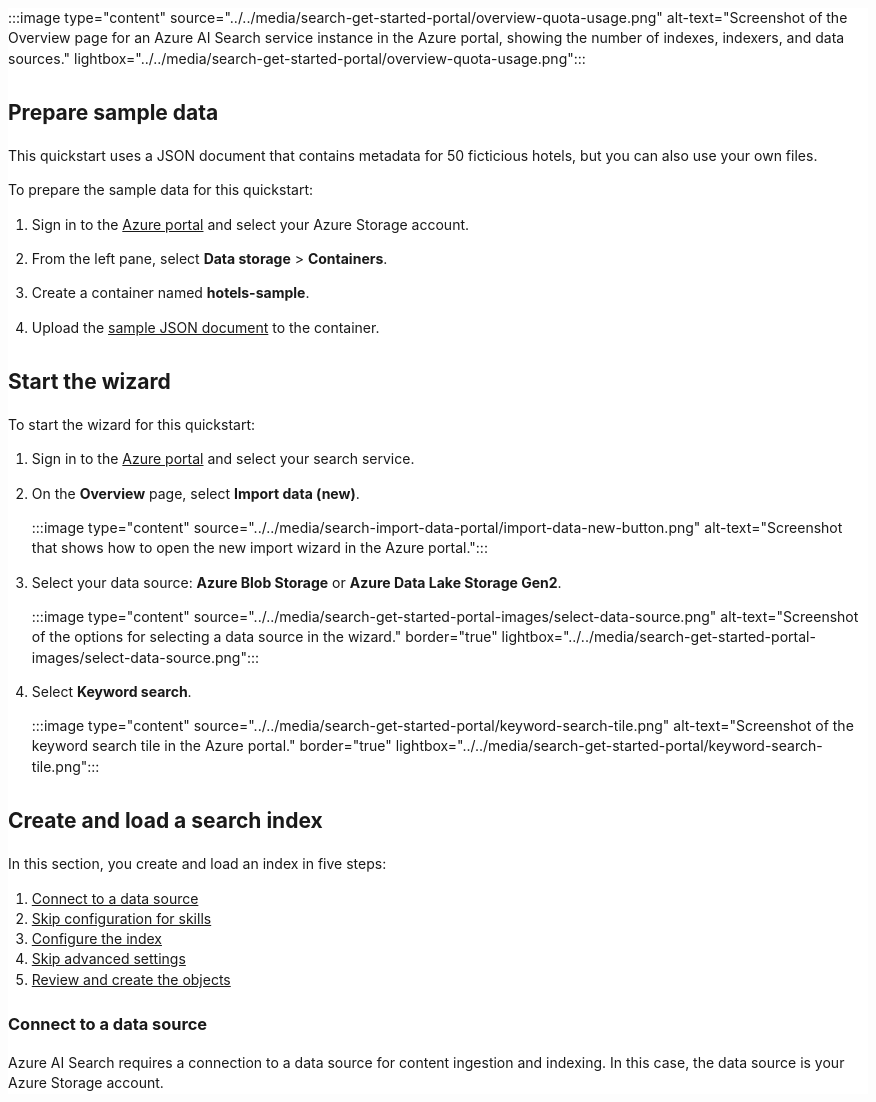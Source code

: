    :::image type="content" source="../../media/search-get-started-portal/overview-quota-usage.png" alt-text="Screenshot of the Overview page for an Azure AI Search service instance in the Azure portal, showing the number of indexes, indexers, and data sources." lightbox="../../media/search-get-started-portal/overview-quota-usage.png":::

## Prepare sample data

This quickstart uses a JSON document that contains metadata for 50 ficticious hotels, but you can also use your own files.

To prepare the sample data for this quickstart:

1. Sign in to the [Azure portal](https://portal.azure.com/) and select your Azure Storage account.

1. From the left pane, select **Data storage** > **Containers**.

1. Create a container named **hotels-sample**.

1. Upload the [sample JSON document](https://github.com/Azure-Samples/azure-search-sample-data/blob/main/hotels/HotelsData_toAzureBlobs.json) to the container.

## Start the wizard

To start the wizard for this quickstart:

1. Sign in to the [Azure portal](https://portal.azure.com/) and select your search service.

1. On the **Overview** page, select **Import data (new)**.

   :::image type="content" source="../../media/search-import-data-portal/import-data-new-button.png" alt-text="Screenshot that shows how to open the new import wizard in the Azure portal.":::

1. Select your data source: **Azure Blob Storage** or **Azure Data Lake Storage Gen2**.

   :::image type="content" source="../../media/search-get-started-portal-images/select-data-source.png" alt-text="Screenshot of the options for selecting a data source in the wizard." border="true" lightbox="../../media/search-get-started-portal-images/select-data-source.png":::

1. Select **Keyword search**.

   :::image type="content" source="../../media/search-get-started-portal/keyword-search-tile.png" alt-text="Screenshot of the keyword search tile in the Azure portal." border="true" lightbox="../../media/search-get-started-portal/keyword-search-tile.png":::

## Create and load a search index

In this section, you create and load an index in five steps:

1. [Connect to a data source](#connect-to-a-data-source)
1. [Skip configuration for skills](#skip-configuration-for-skills)
1. [Configure the index](#configure-the-index)
1. [Skip advanced settings](#skip-advanced-settings)
1. [Review and create the objects](#review-and-create-the-objects)

### Connect to a data source

Azure AI Search requires a connection to a data source for content ingestion and indexing. In this case, the data source is your Azure Storage account.

